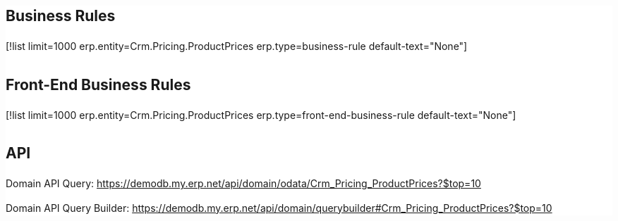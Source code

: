 
## Business Rules

[!list limit=1000 erp.entity=Crm.Pricing.ProductPrices erp.type=business-rule default-text="None"]

## Front-End Business Rules

[!list limit=1000 erp.entity=Crm.Pricing.ProductPrices erp.type=front-end-business-rule default-text="None"]

## API

Domain API Query:
<https://demodb.my.erp.net/api/domain/odata/Crm_Pricing_ProductPrices?$top=10>

Domain API Query Builder:
<https://demodb.my.erp.net/api/domain/querybuilder#Crm_Pricing_ProductPrices?$top=10>

